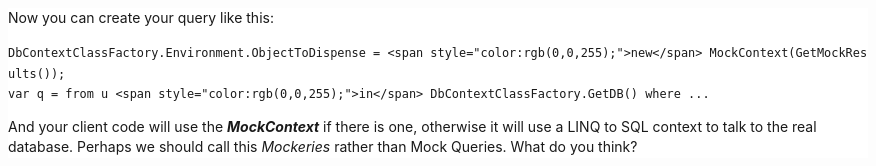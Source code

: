 
[](http://11011.net/software/vspaste)


Now you can create your query like this:
    
    DbContextClassFactory.Environment.ObjectToDispense = <span style="color:rgb(0,0,255);">new</span> MockContext(GetMockResults());
    var q = from u <span style="color:rgb(0,0,255);">in</span> DbContextClassFactory.GetDB() where ...

[](http://11011.net/software/vspaste)


And your client code will use the **_MockContext_** if there is one, otherwise it will use a LINQ to SQL context to talk to the real database. Perhaps we should call this _Mockeries_ rather than Mock Queries. What do you think?
